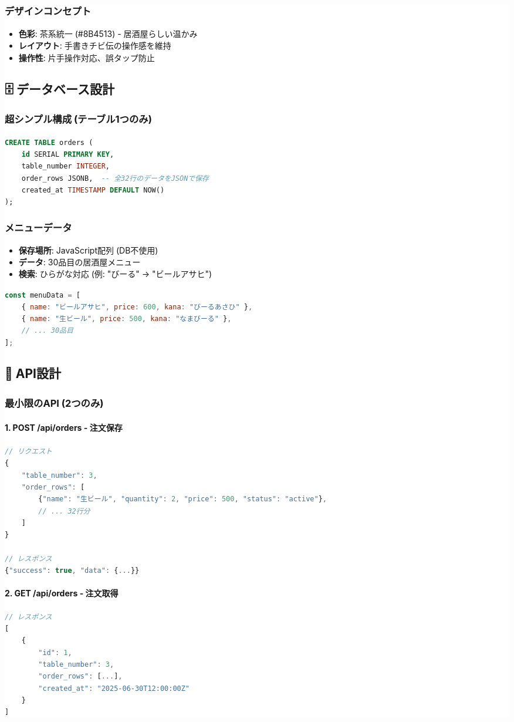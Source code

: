 ### デザインコンセプト
- **色彩**: 茶系統一 (#8B4513) - 居酒屋らしい温かみ
- **レイアウト**: 手書きチビ伝の操作感を維持
- **操作性**: 片手操作対応、誤タップ防止

## 🗄️ データベース設計

### 超シンプル構成 (テーブル1つのみ)

```sql
CREATE TABLE orders (
    id SERIAL PRIMARY KEY,
    table_number INTEGER,
    order_rows JSONB,  -- 全32行のデータをJSONで保存
    created_at TIMESTAMP DEFAULT NOW()
);
```

### メニューデータ
- **保存場所**: JavaScript配列 (DB不使用)
- **データ**: 30品目の居酒屋メニュー
- **検索**: ひらがな対応 (例: "びーる" → "ビールアサヒ")

```javascript
const menuData = [
    { name: "ビールアサヒ", price: 600, kana: "びーるあさひ" },
    { name: "生ビール", price: 500, kana: "なまびーる" },
    // ... 30品目
];
```

## 🔌 API設計

### 最小限のAPI (2つのみ)

#### 1. POST /api/orders - 注文保存
```javascript
// リクエスト
{
    "table_number": 3,
    "order_rows": [
        {"name": "生ビール", "quantity": 2, "price": 500, "status": "active"},
        // ... 32行分
    ]
}

// レスポンス
{"success": true, "data": {...}}
```

#### 2. GET /api/orders - 注文取得
```javascript
// レスポンス
[
    {
        "id": 1,
        "table_number": 3,
        "order_rows": [...],
        "created_at": "2025-06-30T12:00:00Z"
    }
]
```

